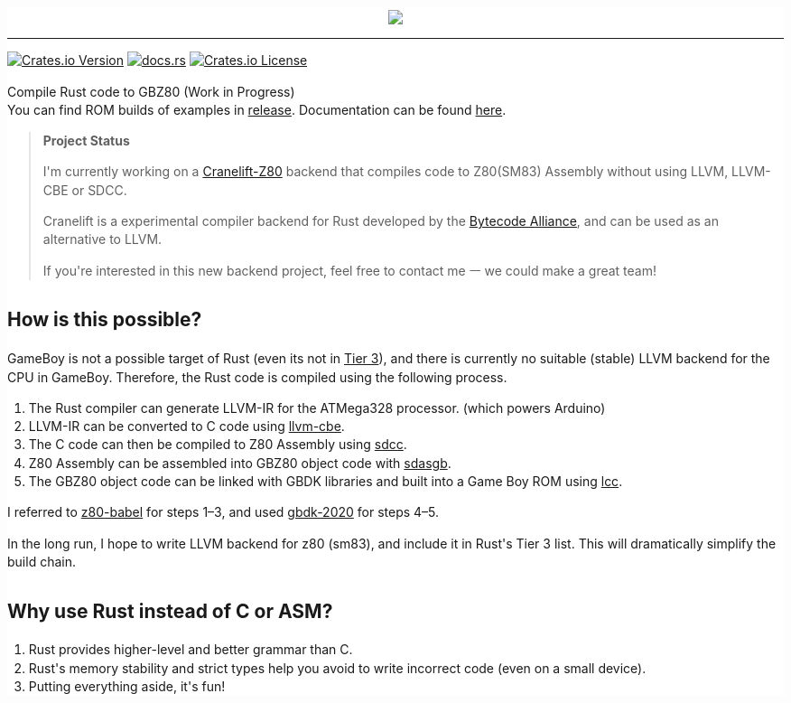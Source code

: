 <div align="center">
  <img align="center" width=80% src="media/rust-gb-logo.jpg"/>
  <br/>
</div>

---

[![Crates.io Version](https://img.shields.io/crates/v/rust-gb?style=for-the-badge&logo=rust&color=dea584&link=https%3A%2F%2Fdocs.rs%2Frust-gb%2Flatest%2Fgb%2F)](https://crates.io/crates/rust-gb)
[![docs.rs](https://img.shields.io/docsrs/rust-gb?style=for-the-badge&logo=docsdotrs&color=%23000000&link=https%3A%2F%2Fdocs.rs%2Frust-gb%2Flatest%2Fgb%2F)](https://docs.rs/rust-gb/latest/gb/)
[![Crates.io License](https://img.shields.io/crates/l/rust-gb?style=for-the-badge&logo=opensourceinitiative&logoColor=white&color=3DA639)](https://github.com/zlfn/rust-gb/blob/main/LICENSE)


Compile Rust code to GBZ80 (Work in Progress)  
You can find ROM builds of examples in [release](https://github.com/zlfn/rust-gb/releases/tag/v0.0.1-alpha). Documentation can be found [here](https://docs.rs/rust-gb/latest/gb/).

> **Project Status**  
>
> I'm currently working on a [Cranelift-Z80](https://github.com/zlfn/cranelift-z80) backend that compiles code
> to Z80(SM83) Assembly without using LLVM, LLVM-CBE or SDCC.
>
> Cranelift is a experimental compiler backend for Rust developed by the [Bytecode Alliance](https://bytecodealliance.org/), and can be used as an alternative to LLVM.
> 
> If you're interested in this new backend project, feel free to contact me ㅡ we could make a great team!

## How is this possible?
GameBoy is not a possible target of Rust (even its not in [Tier 3](https://doc.rust-lang.org/nightly/rustc/platform-support.html)), and there is currently no suitable (stable) LLVM backend for the CPU in GameBoy. Therefore, the Rust code is compiled using the following process.
1. The Rust compiler can generate LLVM-IR for the ATMega328 processor. (which powers Arduino)
2. LLVM-IR can be converted to C code using [llvm-cbe](https://github.com/JuliaHubOSS/llvm-cbe).
3. The C code can then be compiled to Z80 Assembly using [sdcc](https://sdcc.sourceforge.net/).
4. Z80 Assembly can be assembled into GBZ80 object code with [sdasgb](https://gbdk-2020.github.io/gbdk-2020/docs/api/docs_supported_consoles.html).
5. The GBZ80 object code can be linked with GBDK libraries and built into a Game Boy ROM using [lcc](https://gbdk-2020.github.io/gbdk-2020/docs/api/docs_toolchain.html#lcc).

I referred to [z80-babel](https://github.com/MartinezTorres/z80_babel) for steps 1–3, and used [gbdk-2020](https://github.com/gbdk-2020/gbdk-2020) for steps 4–5.

In the long run, I hope to write LLVM backend for z80 (sm83), and include it in Rust's Tier 3 list. This will dramatically simplify the build chain.

## Why use Rust instead of C or ASM?
1. Rust provides higher-level and better grammar than C.
2. Rust's memory stability and strict types help you avoid to write incorrect code (even on a small device).
3. Putting everything aside, it's fun!
